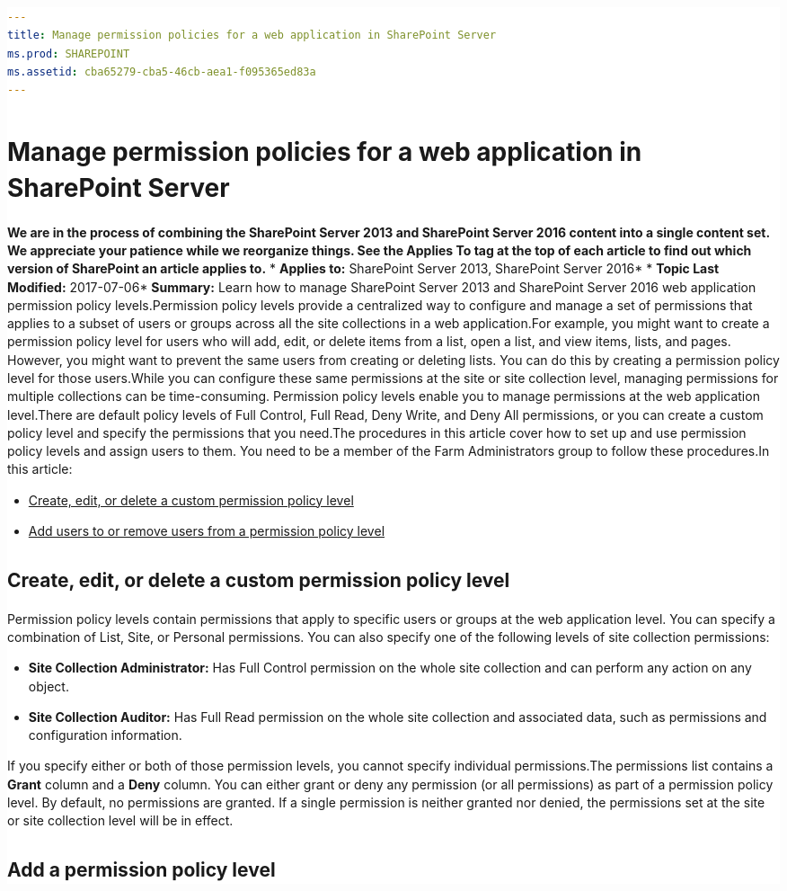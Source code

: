 ```yaml
---
title: Manage permission policies for a web application in SharePoint Server
ms.prod: SHAREPOINT
ms.assetid: cba65279-cba5-46cb-aea1-f095365ed83a
---
```



# Manage permission policies for a web application in SharePoint Server
 **We are in the process of combining the SharePoint Server 2013 and SharePoint Server 2016 content into a single content set. We appreciate your patience while we reorganize things. See the Applies To tag at the top of each article to find out which version of SharePoint an article applies to.** * **Applies to:** SharePoint Server 2013, SharePoint Server 2016*  * **Topic Last Modified:** 2017-07-06* **Summary:** Learn how to manage SharePoint Server 2013 and SharePoint Server 2016 web application permission policy levels.Permission policy levels provide a centralized way to configure and manage a set of permissions that applies to a subset of users or groups across all the site collections in a web application.For example, you might want to create a permission policy level for users who will add, edit, or delete items from a list, open a list, and view items, lists, and pages. However, you might want to prevent the same users from creating or deleting lists. You can do this by creating a permission policy level for those users.While you can configure these same permissions at the site or site collection level, managing permissions for multiple collections can be time-consuming. Permission policy levels enable you to manage permissions at the web application level.There are default policy levels of Full Control, Full Read, Deny Write, and Deny All permissions, or you can create a custom policy level and specify the permissions that you need.The procedures in this article cover how to set up and use permission policy levels and assign users to them. You need to be a member of the Farm Administrators group to follow these procedures.In this article:
-  [Create, edit, or delete a custom permission policy level](#section3)
    
  
-  [Add users to or remove users from a permission policy level](#section1)
    
  

## Create, edit, or delete a custom permission policy level
<a name="section3"> </a>

Permission policy levels contain permissions that apply to specific users or groups at the web application level. You can specify a combination of List, Site, or Personal permissions. You can also specify one of the following levels of site collection permissions:
- **Site Collection Administrator:** Has Full Control permission on the whole site collection and can perform any action on any object.
    
  
- **Site Collection Auditor:** Has Full Read permission on the whole site collection and associated data, such as permissions and configuration information.
    
  
If you specify either or both of those permission levels, you cannot specify individual permissions.The permissions list contains a **Grant** column and a **Deny** column. You can either grant or deny any permission (or all permissions) as part of a permission policy level. By default, no permissions are granted. If a single permission is neither granted nor denied, the permissions set at the site or site collection level will be in effect.
## Add a permission policy level
